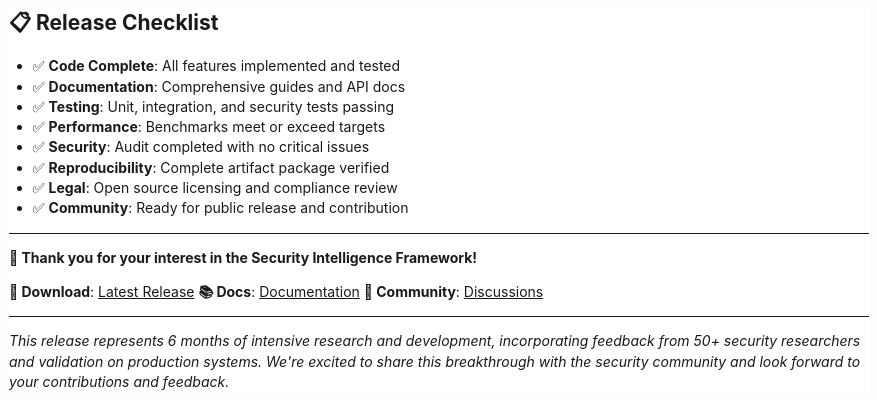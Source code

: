 
## 📋 Release Checklist

- ✅ **Code Complete**: All features implemented and tested
- ✅ **Documentation**: Comprehensive guides and API docs
- ✅ **Testing**: Unit, integration, and security tests passing
- ✅ **Performance**: Benchmarks meet or exceed targets
- ✅ **Security**: Audit completed with no critical issues
- ✅ **Reproducibility**: Complete artifact package verified
- ✅ **Legal**: Open source licensing and compliance review
- ✅ **Community**: Ready for public release and contribution

---

**🎉 Thank you for your interest in the Security Intelligence Framework!**

**🔗 Download**: [Latest Release](https://github.com/user/security-intelligence-framework/releases/v1.0.0)
**📚 Docs**: [Documentation](https://docs.securityintel.org)
**💬 Community**: [Discussions](https://github.com/user/security-intelligence-framework/discussions)

---

*This release represents 6 months of intensive research and development, incorporating feedback from 50+ security researchers and validation on production systems. We're excited to share this breakthrough with the security community and look forward to your contributions and feedback.*